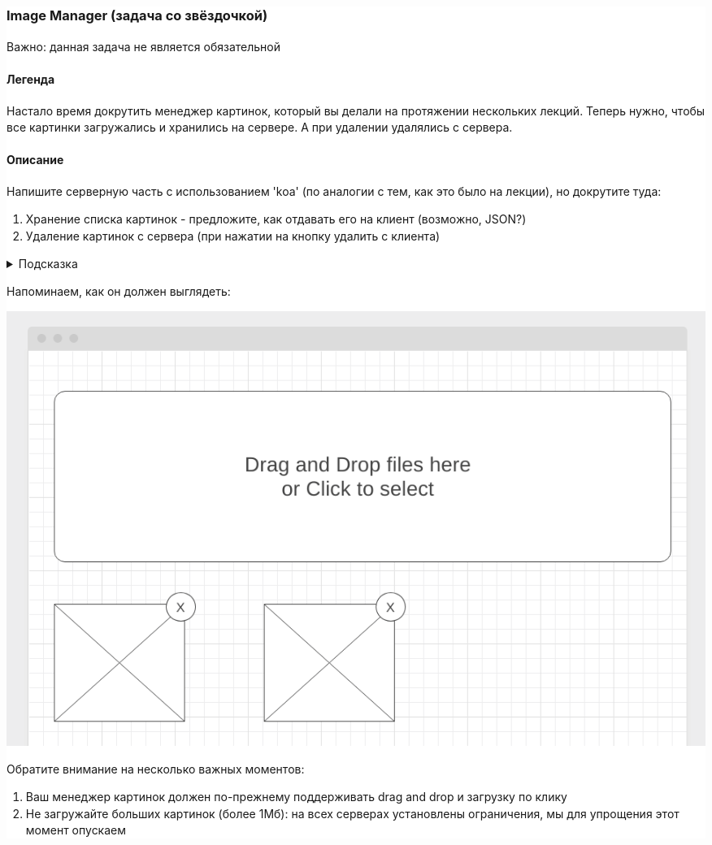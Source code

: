 ### Image Manager (задача со звёздочкой)

Важно: данная задача не является обязательной

#### Легенда

Настало время докрутить менеджер картинок, который вы делали на протяжении нескольких лекций. Теперь нужно, чтобы все картинки загружались и хранились на сервере. А при удалении удалялись с сервера.

#### Описание

Напишите серверную часть с использованием 'koa' (по аналогии с тем, как это было на лекции), но докрутите туда:
1. Хранение списка картинок - предложите, как отдавать его на клиент (возможно, JSON?)
1. Удаление картинок с сервера (при нажатии на кнопку удалить с клиента)

<details><summary>Подсказка</summary></details>

Напоминаем, как он должен выглядеть:

![](./pic/image.png)

Обратите внимание на несколько важных моментов:
1. Ваш менеджер картинок должен по-прежнему поддерживать drag and drop и загрузку по клику
2. Не загружайте больших картинок (более 1Мб): на всех серверах установлены ограничения, мы для упрощения этот момент опускаем
